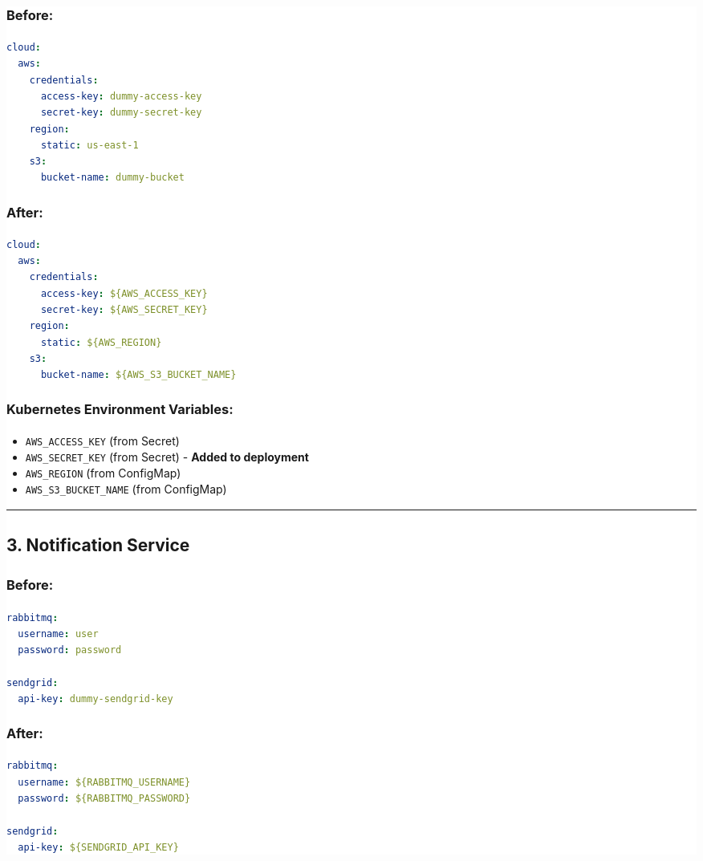 ### **Before:**
```yaml
cloud:
  aws:
    credentials:
      access-key: dummy-access-key
      secret-key: dummy-secret-key
    region:
      static: us-east-1
    s3:
      bucket-name: dummy-bucket
```

### **After:**
```yaml
cloud:
  aws:
    credentials:
      access-key: ${AWS_ACCESS_KEY}
      secret-key: ${AWS_SECRET_KEY}
    region:
      static: ${AWS_REGION}
    s3:
      bucket-name: ${AWS_S3_BUCKET_NAME}
```

### **Kubernetes Environment Variables:**
- `AWS_ACCESS_KEY` (from Secret)
- `AWS_SECRET_KEY` (from Secret) - **Added to deployment**
- `AWS_REGION` (from ConfigMap)
- `AWS_S3_BUCKET_NAME` (from ConfigMap)

---

## **3. Notification Service**

### **Before:**
```yaml
rabbitmq:
  username: user
  password: password

sendgrid:
  api-key: dummy-sendgrid-key
```

### **After:**
```yaml
rabbitmq:
  username: ${RABBITMQ_USERNAME}
  password: ${RABBITMQ_PASSWORD}

sendgrid:
  api-key: ${SENDGRID_API_KEY}
```
